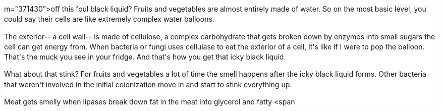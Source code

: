   m="371430">off</span> <span m="371600">this</span> <span
  m="371710">foul</span> <span m="372060">black</span> <span
  m="372380">liquid?</span> <span m="373490">Fruits</span> <span m="373720">and
  vegetables</span> <span m="373990">are</span> <span m="374270">almost</span>
  <span m="374670">entirely</span> <span m="375420">made</span> <span
  m="375590">of</span> <span m="375690">water.</span> <span m="375930">So</span>
  <span m="376150">on</span> <span m="376230">the</span> <span
  m="376290">most</span> <span m="376520">basic</span> <span
  m="376940">level,</span> <span m="377230">you</span> <span
  m="377330">could</span> <span m="377390">say</span> <span
  m="377520">their</span> <span m="377660">cells</span> <span
  m="378340">are</span> <span m="378450">like</span> <span
  m="378680">extremely</span> <span m="379560">complex</span> <span
  m="380170">water</span> <span m="380470">balloons.</span></p><p><span
  m="381270">The</span> <span m="381580">exterior--</span> <span
  m="382230">a</span> <span m="382350">cell</span> <span
  m="382610">wall--</span> <span m="382950">is</span> <span
  m="383050">made</span> <span m="383220">of</span> <span
  m="383280">cellulose,</span> <span m="383870">a</span> <span
  m="383940">complex</span> <span m="384450">carbohydrate</span> <span
  m="385130">that</span> <span m="385230">gets</span> <span
  m="385480">broken</span> <span m="385890">down</span> <span
  m="386250">by</span> <span m="386390">enzymes</span> <span
  m="386950">into</span> <span m="387120">small</span> <span
  m="387430">sugars</span> <span m="387910">the cell can</span> <span
  m="388290">get</span> <span m="388450">energy</span> <span
  m="388870">from.</span> <span m="389580">When</span> <span
  m="389710">bacteria</span> <span m="390340">or</span> <span
  m="390430">fungi</span> <span m="390780">uses</span> <span
  m="391130">cellulase</span> <span m="391630">to eat</span> <span
  m="392080">the</span> <span m="392190">exterior of</span> <span
  m="392580">a</span> <span m="392670">cell,</span> <span m="393510">it's</span>
  <span m="393610">like</span> <span m="393770">if</span> <span
  m="393830">I</span> <span m="394090">were</span> <span m="394170">to</span>
  <span m="394360">pop</span> <span m="394680">the balloon.</span> <span
  m="395890">That's</span> <span m="396210">the</span> <span m="396280">muck
  you</span> <span m="396650">see in your</span> <span m="397090">fridge.</span>
  <span m="398230">And</span> <span m="398340">that's</span> <span
  m="398590">how</span> <span m="398660">you</span> <span m="398770">get</span>
  <span m="398890">that</span> <span m="399050">icky</span> <span
  m="399250">black liquid.</span></p><p><span m="400150">What</span> <span
  m="400310">about</span> <span m="400570">that</span> <span
  m="400800">stink?</span> <span m="403260">For</span> <span
  m="403390">fruits</span> <span m="403660">and</span> <span
  m="403770">vegetables</span> <span m="404380">a</span> <span m="404450">lot
  of</span> <span m="404750">time</span> <span m="404880">the</span> <span
  m="405040">smell</span> <span m="405160">happens</span> <span
  m="406080">after</span> <span m="406730">the</span> <span
  m="406850">icky</span> <span m="407040">black</span> <span
  m="407260">liquid</span> <span m="407540">forms.</span> <span
  m="408180">Other</span> <span m="408420">bacteria</span> <span
  m="408870">that</span> <span m="409090">weren't</span> <span
  m="409310">involved</span> <span m="409900">in</span> <span
  m="409980">the</span> <span m="410110">initial</span> <span
  m="410770">colonization</span> <span m="411860">move</span> <span
  m="412145">in</span> <span m="412430">and start</span> <span
  m="412780">to</span> <span m="413030">stink</span> <span
  m="413240">everything</span> <span m="413650">up.</span></p><p><span
  m="414410">Meat</span> <span m="414690">gets</span> <span
  m="414840">smelly</span> <span m="415300">when</span> <span
  m="415600">lipases</span> <span m="416180">break</span> <span
  m="416400">down</span> <span m="416700">fat in</span> <span m="416930">the
  meat</span> <span m="417580">into</span> <span m="417860">glycerol</span>
  <span m="418270">and</span> <span m="418530">fatty</span> <span